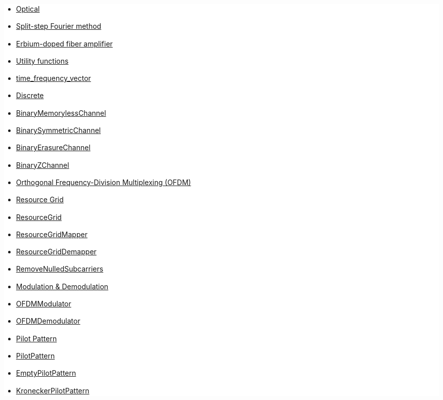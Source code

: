 


- <a class="reference internal" href="https://nvlabs.github.io/sionna/channel.optical.html">Optical</a>
- <a class="reference internal" href="https://nvlabs.github.io/sionna/channel.optical.html#split-step-fourier-method">Split-step Fourier method</a>
- <a class="reference internal" href="https://nvlabs.github.io/sionna/channel.optical.html#erbium-doped-fiber-amplifier">Erbium-doped fiber amplifier</a>
- <a class="reference internal" href="https://nvlabs.github.io/sionna/channel.optical.html#utility-functions">Utility functions</a>
- <a class="reference internal" href="https://nvlabs.github.io/sionna/channel.optical.html#time-frequency-vector">time_frequency_vector</a>




- <a class="reference internal" href="https://nvlabs.github.io/sionna/channel.discrete.html">Discrete</a>
- <a class="reference internal" href="https://nvlabs.github.io/sionna/channel.discrete.html#binarymemorylesschannel">BinaryMemorylessChannel</a>
- <a class="reference internal" href="https://nvlabs.github.io/sionna/channel.discrete.html#binarysymmetricchannel">BinarySymmetricChannel</a>
- <a class="reference internal" href="https://nvlabs.github.io/sionna/channel.discrete.html#binaryerasurechannel">BinaryErasureChannel</a>
- <a class="reference internal" href="https://nvlabs.github.io/sionna/channel.discrete.html#binaryzchannel">BinaryZChannel</a>




- <a class="reference internal" href="https://nvlabs.github.io/sionna/ofdm.html">Orthogonal Frequency-Division Multiplexing (OFDM)</a>
- <a class="reference internal" href="https://nvlabs.github.io/sionna/ofdm.html#resource-grid">Resource Grid</a>
- <a class="reference internal" href="https://nvlabs.github.io/sionna/ofdm.html#resourcegrid">ResourceGrid</a>
- <a class="reference internal" href="https://nvlabs.github.io/sionna/ofdm.html#resourcegridmapper">ResourceGridMapper</a>
- <a class="reference internal" href="https://nvlabs.github.io/sionna/ofdm.html#resourcegriddemapper">ResourceGridDemapper</a>
- <a class="reference internal" href="https://nvlabs.github.io/sionna/ofdm.html#removenulledsubcarriers">RemoveNulledSubcarriers</a>


- <a class="reference internal" href="https://nvlabs.github.io/sionna/ofdm.html#modulation-demodulation">Modulation & Demodulation</a>
- <a class="reference internal" href="https://nvlabs.github.io/sionna/ofdm.html#ofdmmodulator">OFDMModulator</a>
- <a class="reference internal" href="https://nvlabs.github.io/sionna/ofdm.html#ofdmdemodulator">OFDMDemodulator</a>


- <a class="reference internal" href="https://nvlabs.github.io/sionna/ofdm.html#pilot-pattern">Pilot Pattern</a>
- <a class="reference internal" href="https://nvlabs.github.io/sionna/ofdm.html#pilotpattern">PilotPattern</a>
- <a class="reference internal" href="https://nvlabs.github.io/sionna/ofdm.html#emptypilotpattern">EmptyPilotPattern</a>
- <a class="reference internal" href="https://nvlabs.github.io/sionna/ofdm.html#kroneckerpilotpattern">KroneckerPilotPattern</a>
